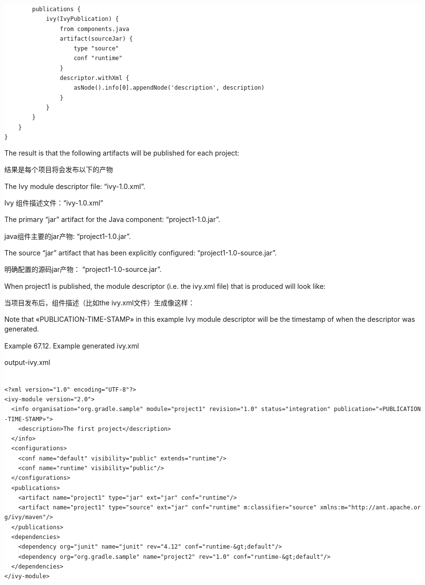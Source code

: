 ```
        publications {
            ivy(IvyPublication) {
                from components.java
                artifact(sourceJar) {
                    type "source"
                    conf "runtime"
                }
                descriptor.withXml {
                    asNode().info[0].appendNode('description', description)
                }
            }
        }
    }
}
```

The result is that the following artifacts will be published for each project:

结果是每个项目将会发布以下的产物

The Ivy module descriptor file: “ivy-1.0.xml”.

Ivy 组件描述文件：“ivy-1.0.xml”

The primary “jar” artifact for the Java component: “project1-1.0.jar”.

java组件主要的jar产物: “project1-1.0.jar”.

The source “jar” artifact that has been explicitly configured: “project1-1.0-source.jar”.

明确配置的源码jar产物： “project1-1.0-source.jar”.

When project1 is published, the module descriptor (i.e. the ivy.xml file) that is produced will look like:

当项目发布后，组件描述（比如the ivy.xml文件）生成像这样：

Note that «PUBLICATION-TIME-STAMP» in this example Ivy module descriptor will be the timestamp of when the descriptor was generated.

Example 67.12. Example generated ivy.xml

output-ivy.xml

```

<?xml version="1.0" encoding="UTF-8"?>
<ivy-module version="2.0">
  <info organisation="org.gradle.sample" module="project1" revision="1.0" status="integration" publication="«PUBLICATION-TIME-STAMP»">
    <description>The first project</description>
  </info>
  <configurations>
    <conf name="default" visibility="public" extends="runtime"/>
    <conf name="runtime" visibility="public"/>
  </configurations>
  <publications>
    <artifact name="project1" type="jar" ext="jar" conf="runtime"/>
    <artifact name="project1" type="source" ext="jar" conf="runtime" m:classifier="source" xmlns:m="http://ant.apache.org/ivy/maven"/>
  </publications>
  <dependencies>
    <dependency org="junit" name="junit" rev="4.12" conf="runtime-&gt;default"/>
    <dependency org="org.gradle.sample" name="project2" rev="1.0" conf="runtime-&gt;default"/>
  </dependencies>
</ivy-module>

```
